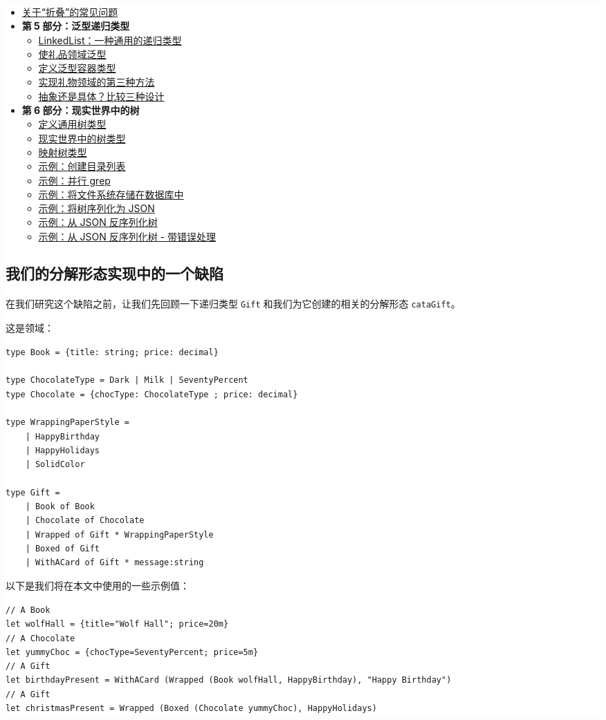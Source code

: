   - [关于“折叠”的常见问题](https://fsharpforfunandprofit.com/posts/recursive-types-and-folds-2b/#questions)
- **第 5 部分：泛型递归类型**
  - [LinkedList：一种通用的递归类型](https://fsharpforfunandprofit.com/posts/recursive-types-and-folds-3/#linkedlist)
  - [使礼品领域泛型](https://fsharpforfunandprofit.com/posts/recursive-types-and-folds-3/#revisiting-gift)
  - [定义泛型容器类型](https://fsharpforfunandprofit.com/posts/recursive-types-and-folds-3/#container)
  - [实现礼物领域的第三种方法](https://fsharpforfunandprofit.com/posts/recursive-types-and-folds-3/#another-gift)
  - [抽象还是具体？比较三种设计](https://fsharpforfunandprofit.com/posts/recursive-types-and-folds-3/#compare)
- **第 6 部分：现实世界中的树**
  - [定义通用树类型](https://fsharpforfunandprofit.com/posts/recursive-types-and-folds-3b/#tree)
  - [现实世界中的树类型](https://fsharpforfunandprofit.com/posts/recursive-types-and-folds-3b/#reuse)
  - [映射树类型](https://fsharpforfunandprofit.com/posts/recursive-types-and-folds-3b/#map)
  - [示例：创建目录列表](https://fsharpforfunandprofit.com/posts/recursive-types-and-folds-3b/#listing)
  - [示例：并行 grep](https://fsharpforfunandprofit.com/posts/recursive-types-and-folds-3b/#grep)
  - [示例：将文件系统存储在数据库中](https://fsharpforfunandprofit.com/posts/recursive-types-and-folds-3b/#database)
  - [示例：将树序列化为 JSON](https://fsharpforfunandprofit.com/posts/recursive-types-and-folds-3b/#tojson)
  - [示例：从 JSON 反序列化树](https://fsharpforfunandprofit.com/posts/recursive-types-and-folds-3b/#fromjson)
  - [示例：从 JSON 反序列化树 - 带错误处理](https://fsharpforfunandprofit.com/posts/recursive-types-and-folds-3b/#json-with-error-handling)

## 我们的分解形态实现中的一个缺陷

在我们研究这个缺陷之前，让我们先回顾一下递归类型 `Gift` 和我们为它创建的相关的分解形态 `cataGift`。

这是领域：

```F#
type Book = {title: string; price: decimal}

type ChocolateType = Dark | Milk | SeventyPercent
type Chocolate = {chocType: ChocolateType ; price: decimal}

type WrappingPaperStyle =
    | HappyBirthday
    | HappyHolidays
    | SolidColor

type Gift =
    | Book of Book
    | Chocolate of Chocolate
    | Wrapped of Gift * WrappingPaperStyle
    | Boxed of Gift
    | WithACard of Gift * message:string
```

以下是我们将在本文中使用的一些示例值：

```F#
// A Book
let wolfHall = {title="Wolf Hall"; price=20m}
// A Chocolate
let yummyChoc = {chocType=SeventyPercent; price=5m}
// A Gift
let birthdayPresent = WithACard (Wrapped (Book wolfHall, HappyBirthday), "Happy Birthday")
// A Gift
let christmasPresent = Wrapped (Boxed (Chocolate yummyChoc), HappyHolidays)
```
